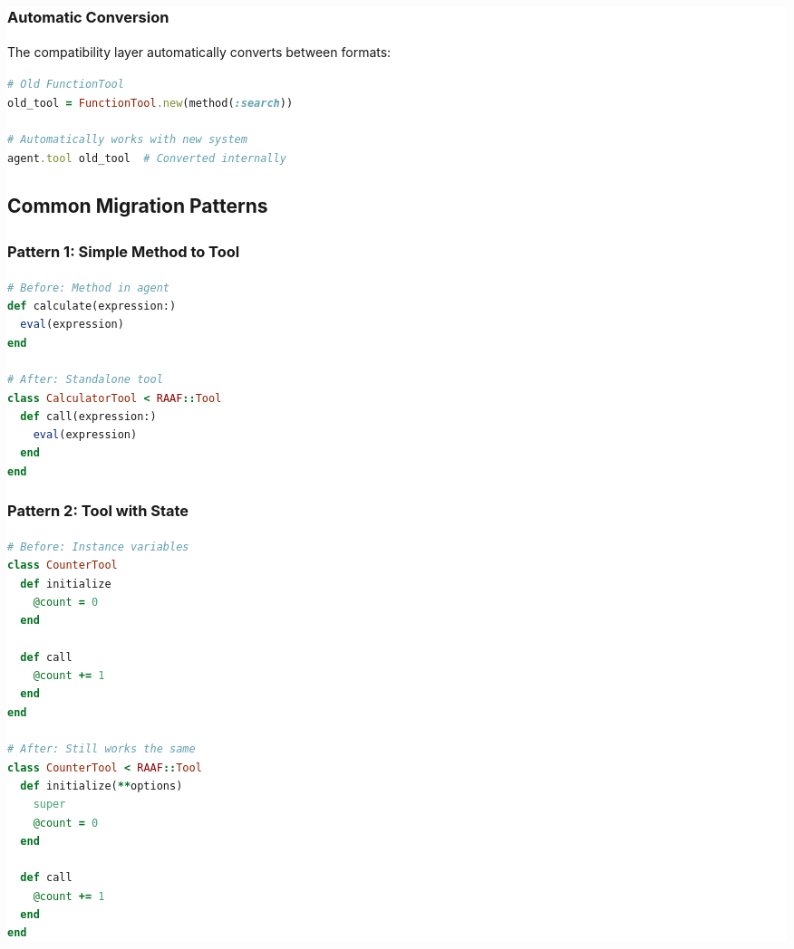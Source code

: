 ### Automatic Conversion

The compatibility layer automatically converts between formats:

```ruby
# Old FunctionTool
old_tool = FunctionTool.new(method(:search))

# Automatically works with new system
agent.tool old_tool  # Converted internally
```

## Common Migration Patterns

### Pattern 1: Simple Method to Tool

```ruby
# Before: Method in agent
def calculate(expression:)
  eval(expression)
end

# After: Standalone tool
class CalculatorTool < RAAF::Tool
  def call(expression:)
    eval(expression)
  end
end
```

### Pattern 2: Tool with State

```ruby
# Before: Instance variables
class CounterTool
  def initialize
    @count = 0
  end
  
  def call
    @count += 1
  end
end

# After: Still works the same
class CounterTool < RAAF::Tool
  def initialize(**options)
    super
    @count = 0
  end
  
  def call
    @count += 1
  end
end
```
